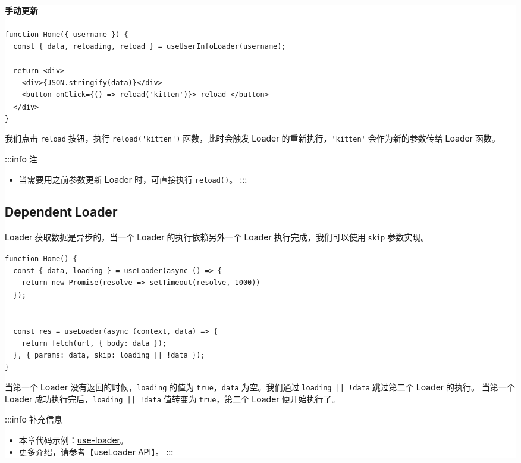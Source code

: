 #### 手动更新

```tsx
function Home({ username }) {
  const { data, reloading, reload } = useUserInfoLoader(username);

  return <div>
    <div>{JSON.stringify(data)}</div>
    <button onClick={() => reload('kitten')}> reload </button>
  </div>
}
```

我们点击 `reload` 按钮，执行 `reload('kitten')` 函数，此时会触发 Loader 的重新执行，`'kitten'` 会作为新的参数传给 Loader 函数。

:::info 注
- 当需要用之前参数更新 Loader 时，可直接执行 `reload()`。
:::

## Dependent Loader

Loader 获取数据是异步的，当一个 Loader 的执行依赖另外一个 Loader 执行完成，我们可以使用 `skip` 参数实现。

```tsx
function Home() {
  const { data, loading } = useLoader(async () => {
    return new Promise(resolve => setTimeout(resolve, 1000))
  });


  const res = useLoader(async (context, data) => {
    return fetch(url, { body: data });
  }, { params: data, skip: loading || !data });
}
```

当第一个 Loader 没有返回的时候，`loading` 的值为 `true`，`data` 为空。我们通过 `loading || !data` 跳过第二个 Loader 的执行。
当第一个 Loader 成功执行完后，`loading || !data` 值转变为 `true`，第二个 Loader 便开始执行了。


:::info 补充信息
- 本章代码示例：[use-loader](https://github.com/modern-js-dev/modern-js-examples/tree/main/series/tutorials/runtime-api/use-loader)。
- 更多介绍，请参考【[useLoader API](/docs/apis/app/runtime/container/use-loader)】。
:::
